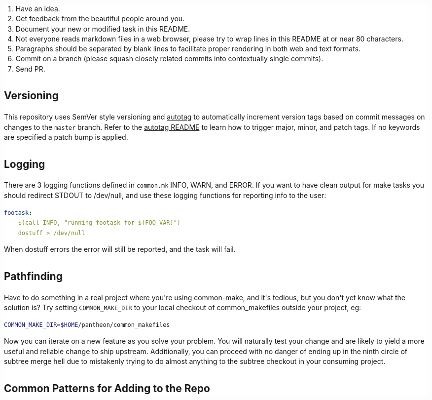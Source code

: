 1. Have an idea.
2. Get feedback from the beautiful people around you.
3. Document your new or modified task in this README.
4. Not everyone reads markdown files in a web browser, please try to wrap lines
   in this README at or near 80 characters.
5. Paragraphs should be separated by blank lines to facilitate proper rendering
   in both web and text formats.
6. Commit on a branch (please squash closely related commits into contextually
   single commits).
7. Send PR.

## Versioning

This repository uses SemVer style versioning and [autotag](https://github.com/pantheon-systems/autotag)
to automatically increment version tags based on commit messages on changes to
the `master` branch. Refer to the [autotag README](https://github.com/pantheon-systems/autotag#scheme-autotag-default)
to learn how to trigger major, minor, and patch tags. If no keywords are
specified a patch bump is applied.

## Logging

There are 3 logging functions defined in `common.mk` INFO, WARN, and ERROR.
If you want to have clean output for make tasks you should redirect STDOUT to
/dev/null, and use these logging functions for reporting info to the user:

```yaml
footask:
    $(call INFO, "running footask for $(FOO_VAR)")
    dostuff > /dev/null
```

When dostuff errors the error will still be reported, and the task will fail.

## Pathfinding

Have to do something in a real project where you're using common-make, and it's tedious,
but you don't yet know what the solution is? Try setting `COMMON_MAKE_DIR` to your local
checkout of common_makefiles outside your project, eg:

```sh
COMMON_MAKE_DIR=$HOME/pantheon/common_makefiles
```

Now you can iterate on a new feature as you solve your problem. You will naturally test
your change and are likely to yield a more useful and reliable change to ship upstream.
Additionally, you can proceed with no danger of ending up in the ninth circle of subtree
merge hell due to mistakenly trying to do almost anything to the subtree checkout in your
consuming project.

## Common Patterns for Adding to the Repo
